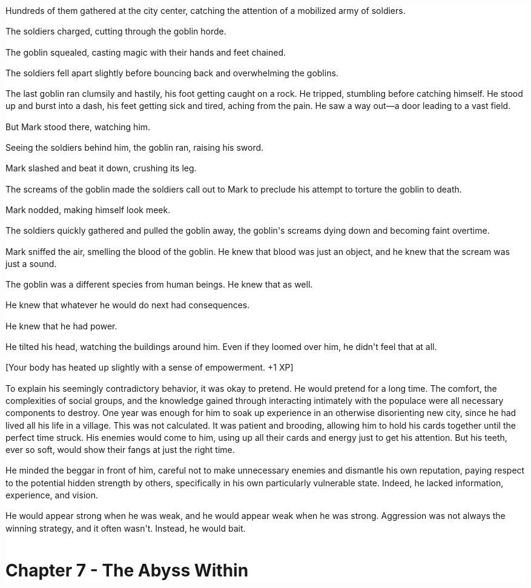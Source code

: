 Hundreds of them gathered at the city center, catching the attention of a mobilized army of soldiers.

The soldiers charged, cutting through the goblin horde.

The goblin squealed, casting magic with their hands and feet chained.

The soldiers fell apart slightly before bouncing back and overwhelming the goblins.

The last goblin ran clumsily and hastily, his foot getting caught on a rock. He tripped, stumbling before catching himself. He stood up and burst into a dash, his feet getting sick and tired, aching from the pain. He saw a way out—a door leading to a vast field.

But Mark stood there, watching him.

Seeing the soldiers behind him, the goblin ran, raising his sword.

Mark slashed and beat it down, crushing its leg.

The screams of the goblin made the soldiers call out to Mark to preclude his attempt to torture the goblin to death.

Mark nodded, making himself look meek.

The soldiers quickly gathered and pulled the goblin away, the goblin's screams dying down and becoming faint overtime.

Mark sniffed the air, smelling the blood of the goblin. He knew that blood was just an object, and he knew that the scream was just a sound.

The goblin was a different species from human beings. He knew that as well.

He knew that whatever he would do next had consequences.

He knew that he had power.

He tilted his head, watching the buildings around him. Even if they loomed over him, he didn't feel that at all.

[Your body has heated up slightly with a sense of empowerment. +1 XP]

To explain his seemingly contradictory behavior, it was okay to pretend. He would pretend for a long time. The comfort, the complexities of social groups, and the knowledge gained through interacting intimately with the populace were all necessary components to destroy. One year was enough for him to soak up experience in an otherwise disorienting new city, since he had lived all his life in a village. This was not calculated. It was patient and brooding, allowing him to hold his cards together until the perfect time struck. His enemies would come to him, using up all their cards and energy just to get his attention. But his teeth, ever so soft, would show their fangs at just the right time.

He minded the beggar in front of him, careful not to make unnecessary enemies and dismantle his own reputation, paying respect to the potential hidden strength by others, specifically in his own particularly vulnerable state. Indeed, he lacked information, experience, and vision.

He would appear strong when he was weak, and he would appear weak when he was strong. Aggression was not always the winning strategy, and it often wasn't. Instead, he would bait.

# Chapter 7 - The Abyss Within
